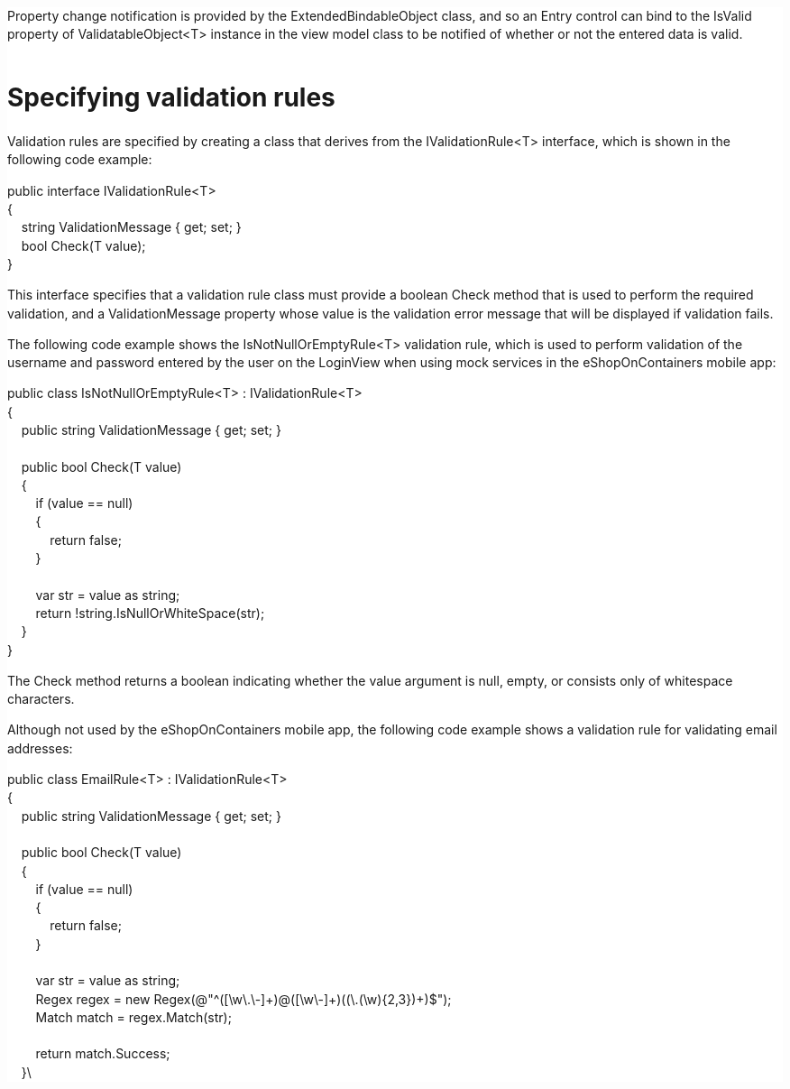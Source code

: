 Property change notification is provided by the ExtendedBindableObject
class, and so an Entry control can bind to the IsValid property of
ValidatableObject\<T\> instance in the view model class to be notified
of whether or not the entered data is valid.

# Specifying validation rules

Validation rules are specified by creating a class that derives from the
IValidationRule\<T\> interface, which is shown in the following code
example:

public interface IValidationRule\<T\>\
{\
    string ValidationMessage { get; set; }\
    bool Check(T value);\
}

This interface specifies that a validation rule class must provide a
boolean Check method that is used to perform the required validation,
and a ValidationMessage property whose value is the validation error
message that will be displayed if validation fails.

The following code example shows the IsNotNullOrEmptyRule\<T\>
validation rule, which is used to perform validation of the username and
password entered by the user on the LoginView when using mock services
in the eShopOnContainers mobile app:

public class IsNotNullOrEmptyRule\<T\> : IValidationRule\<T\>\
{\
    public string ValidationMessage { get; set; }\
\
    public bool Check(T value)\
    {\
        if (value == null)\
        {\
            return false;\
        }\
\
        var str = value as string;\
        return !string.IsNullOrWhiteSpace(str);\
    }\
}

The Check method returns a boolean indicating whether the value argument
is null, empty, or consists only of whitespace characters.

Although not used by the eShopOnContainers mobile app, the following
code example shows a validation rule for validating email addresses:

public class EmailRule\<T\> : IValidationRule\<T\>\
{\
    public string ValidationMessage { get; set; }\
\
    public bool Check(T value)\
    {\
        if (value == null)\
        {\
            return false;\
        }\
\
        var str = value as string;\
        Regex regex = new Regex(@\"\^(\[\\w\\.\\-\]+)@(\[\\w\\-\]+)((\\.(\\w){2,3})+)\$\");\
        Match match = regex.Match(str);\
\
        return match.Success;\
    }\